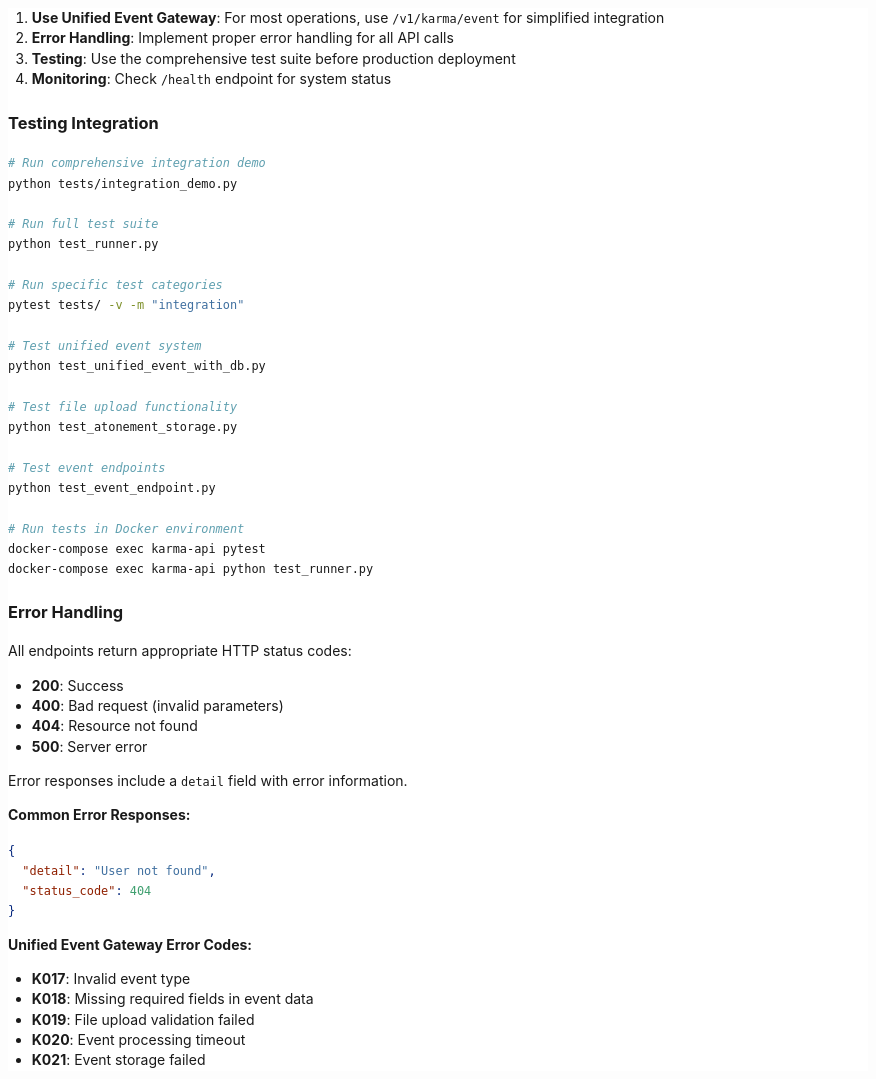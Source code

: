 1. **Use Unified Event Gateway**: For most operations, use `/v1/karma/event` for simplified integration
2. **Error Handling**: Implement proper error handling for all API calls
3. **Testing**: Use the comprehensive test suite before production deployment
4. **Monitoring**: Check `/health` endpoint for system status

### Testing Integration

```bash
# Run comprehensive integration demo
python tests/integration_demo.py

# Run full test suite
python test_runner.py

# Run specific test categories
pytest tests/ -v -m "integration"

# Test unified event system
python test_unified_event_with_db.py

# Test file upload functionality
python test_atonement_storage.py

# Test event endpoints
python test_event_endpoint.py

# Run tests in Docker environment
docker-compose exec karma-api pytest
docker-compose exec karma-api python test_runner.py
```

### Error Handling

All endpoints return appropriate HTTP status codes:
- **200**: Success
- **400**: Bad request (invalid parameters)
- **404**: Resource not found
- **500**: Server error

Error responses include a `detail` field with error information.

**Common Error Responses:**
```json
{
  "detail": "User not found",
  "status_code": 404
}
```

**Unified Event Gateway Error Codes:**
- **K017**: Invalid event type
- **K018**: Missing required fields in event data
- **K019**: File upload validation failed
- **K020**: Event processing timeout
- **K021**: Event storage failed
